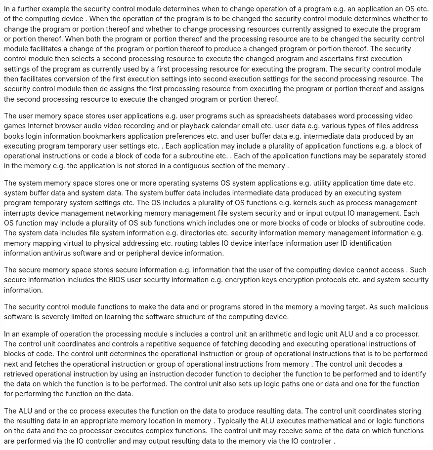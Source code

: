 In a further example the security control module determines when to change operation of a program e.g. an application an OS etc. of the computing device . When the operation of the program is to be changed the security control module determines whether to change the program or portion thereof and whether to change processing resources currently assigned to execute the program or portion thereof. When both the program or portion thereof and the processing resource are to be changed the security control module facilitates a change of the program or portion thereof to produce a changed program or portion thereof. The security control module then selects a second processing resource to execute the changed program and ascertains first execution settings of the program as currently used by a first processing resource for executing the program. The security control module then facilitates conversion of the first execution settings into second execution settings for the second processing resource. The security control module then de assigns the first processing resource from executing the program or portion thereof and assigns the second processing resource to execute the changed program or portion thereof.

The user memory space stores user applications e.g. user programs such as spreadsheets databases word processing video games Internet browser audio video recording and or playback calendar email etc. user data e.g. various types of files address books login information bookmarkers application preferences etc. and user buffer data e.g. intermediate data produced by an executing program temporary user settings etc. . Each application may include a plurality of application functions e.g. a block of operational instructions or code a block of code for a subroutine etc. . Each of the application functions may be separately stored in the memory e.g. the application is not stored in a contiguous section of the memory .

The system memory space stores one or more operating systems OS system applications e.g. utility application time date etc. system buffer data and system data. The system buffer data includes intermediate data produced by an executing system program temporary system settings etc. The OS includes a plurality of OS functions e.g. kernels such as process management interrupts device management networking memory management file system security and or input output IO management. Each OS function may include a plurality of OS sub functions which includes one or more blocks of code or blocks of subroutine code. The system data includes file system information e.g. directories etc. security information memory management information e.g. memory mapping virtual to physical addressing etc. routing tables IO device interface information user ID identification information antivirus software and or peripheral device information.

The secure memory space stores secure information e.g. information that the user of the computing device cannot access . Such secure information includes the BIOS user security information e.g. encryption keys encryption protocols etc. and system security information.

The security control module functions to make the data and or programs stored in the memory a moving target. As such malicious software is severely limited on learning the software structure of the computing device.

In an example of operation the processing module s includes a control unit an arithmetic and logic unit ALU and a co processor. The control unit coordinates and controls a repetitive sequence of fetching decoding and executing operational instructions of blocks of code. The control unit determines the operational instruction or group of operational instructions that is to be performed next and fetches the operational instruction or group of operational instructions from memory . The control unit decodes a retrieved operational instruction by using an instruction decoder function to decipher the function to be performed and to identify the data on which the function is to be performed. The control unit also sets up logic paths one or data and one for the function for performing the function on the data.

The ALU and or the co process executes the function on the data to produce resulting data. The control unit coordinates storing the resulting data in an appropriate memory location in memory . Typically the ALU executes mathematical and or logic functions on the data and the co processor executes complex functions. The control unit may receive some of the data on which functions are performed via the IO controller and may output resulting data to the memory via the IO controller .
